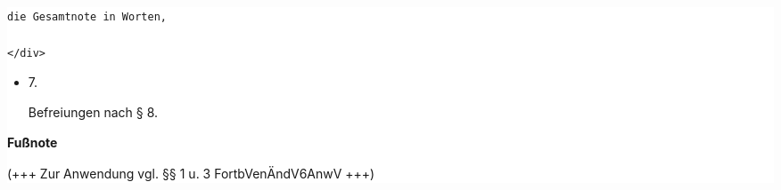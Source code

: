     die Gesamtnote in Worten,
    
    </div>

  - 7\.
    
    <div style="">
    
    Befreiungen nach § 8.
    
    </div>

</div>

</div>

</div>

</div>

<div>

  
**Fußnote**

<div class="jnhtml">

<div>

<div class="jurAbsatz">

(+++ Zur Anwendung vgl. §§ 1 u. 3 FortbVenÄndV6AnwV +++)

</div>

</div>

</div>

</div>
